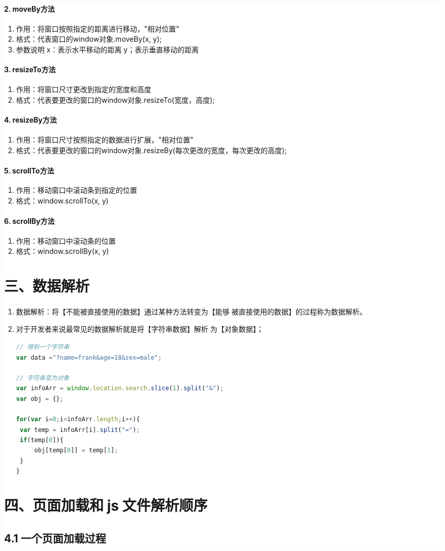 #### 2. moveBy方法

1. 作用：将窗口按照指定的距离进行移动，"相对位置"
2. 格式：代表窗口的window对象.moveBy(x, y);
3. 参数说明
     x：表示水平移动的距离
     y；表示垂直移动的距离

#### 3. resizeTo方法 

1. 作用：将窗口尺寸更改到指定的宽度和高度
2. 格式：代表要更改的窗口的window对象.resizeTo(宽度，高度);

#### 4. resizeBy方法

1. 作用：将窗口尺寸按照指定的数据进行扩展，"相对位置"
2. 格式：代表要更改的窗口的window对象.resizeBy(每次更改的宽度，每次更改的高度);

#### 5. scrollTo方法

1. 作用：移动窗口中滚动条到指定的位置
2. 格式：window.scrollTo(x, y)

#### 6. scrollBy方法

1. 作用：移动窗口中滚动条的位置
2. 格式：window.scrollBy(x, y)

# 三、数据解析

1. 数据解析：将【不能被直接使用的数据】通过某种方法转变为【能够 被直接使用的数据】的过程称为数据解析。 

2. 对于开发者来说最常见的数据解析就是将【字符串数据】解析 为【对象数据】；

   ```javascript
   // 得到一个字符串
   var data ="?name=frank&age=18&sex=male";
   
   // 字符串变为对象
   var infoArr = window.location.search.slice(1).split("&"); 
   var obj = {}; 
   
   for(var i=0;i<infoArr.length;i++){ 
   	var temp = infoArr[i].split("="); 
   	if(temp[0]){
   		obj[temp[0]] = temp[1];
   	} 
   }
   ```

# 四、页面加载和 js 文件解析顺序

## 4.1 一个页面加载过程
